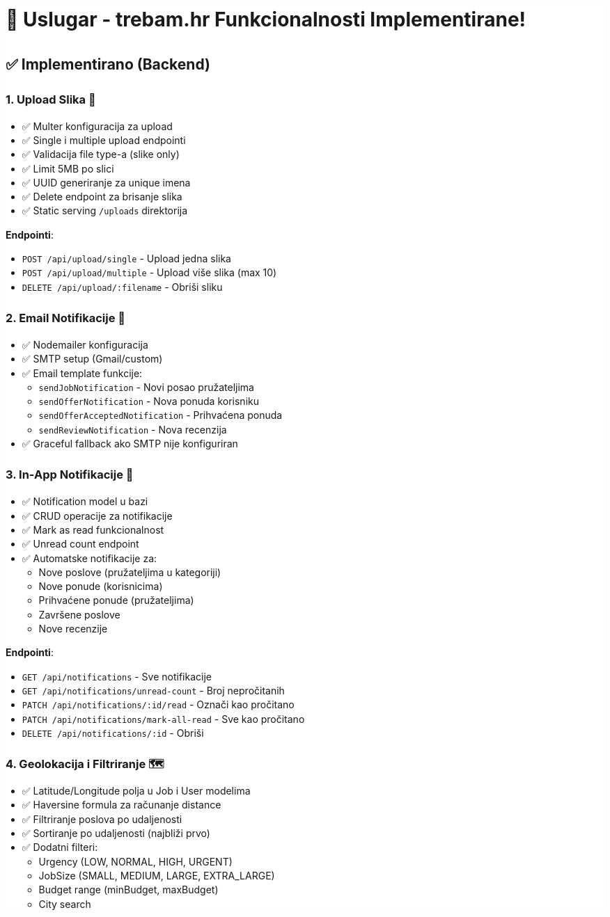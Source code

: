# 🎉 Uslugar - trebam.hr Funkcionalnosti Implementirane!

## ✅ Implementirano (Backend)

### 1. **Upload Slika** 📸
- ✅ Multer konfiguracija za upload
- ✅ Single i multiple upload endpointi
- ✅ Validacija file type-a (slike only)
- ✅ Limit 5MB po slici
- ✅ UUID generiranje za unique imena
- ✅ Delete endpoint za brisanje slika
- ✅ Static serving `/uploads` direktorija

**Endpointi**:
- `POST /api/upload/single` - Upload jedna slika
- `POST /api/upload/multiple` - Upload više slika (max 10)
- `DELETE /api/upload/:filename` - Obriši sliku

### 2. **Email Notifikacije** 📧
- ✅ Nodemailer konfiguracija
- ✅ SMTP setup (Gmail/custom)
- ✅ Email template funkcije:
  - `sendJobNotification` - Novi posao pružateljima
  - `sendOfferNotification` - Nova ponuda korisniku
  - `sendOfferAcceptedNotification` - Prihvaćena ponuda
  - `sendReviewNotification` - Nova recenzija
- ✅ Graceful fallback ako SMTP nije konfiguriran

### 3. **In-App Notifikacije** 🔔
- ✅ Notification model u bazi
- ✅ CRUD operacije za notifikacije
- ✅ Mark as read funkcionalnost
- ✅ Unread count endpoint
- ✅ Automatske notifikacije za:
  - Nove poslove (pružateljima u kategoriji)
  - Nove ponude (korisnicima)
  - Prihvaćene ponude (pružateljima)
  - Završene poslove
  - Nove recenzije

**Endpointi**:
- `GET /api/notifications` - Sve notifikacije
- `GET /api/notifications/unread-count` - Broj nepročitanih
- `PATCH /api/notifications/:id/read` - Označi kao pročitano
- `PATCH /api/notifications/mark-all-read` - Sve kao pročitano
- `DELETE /api/notifications/:id` - Obriši

### 4. **Geolokacija i Filtriranje** 🗺️
- ✅ Latitude/Longitude polja u Job i User modelima
- ✅ Haversine formula za računanje distance
- ✅ Filtriranje poslova po udaljenosti
- ✅ Sortiranje po udaljenosti (najbliži prvo)
- ✅ Dodatni filteri:
  - Urgency (LOW, NORMAL, HIGH, URGENT)
  - JobSize (SMALL, MEDIUM, LARGE, EXTRA_LARGE)
  - Budget range (minBudget, maxBudget)
  - City search
